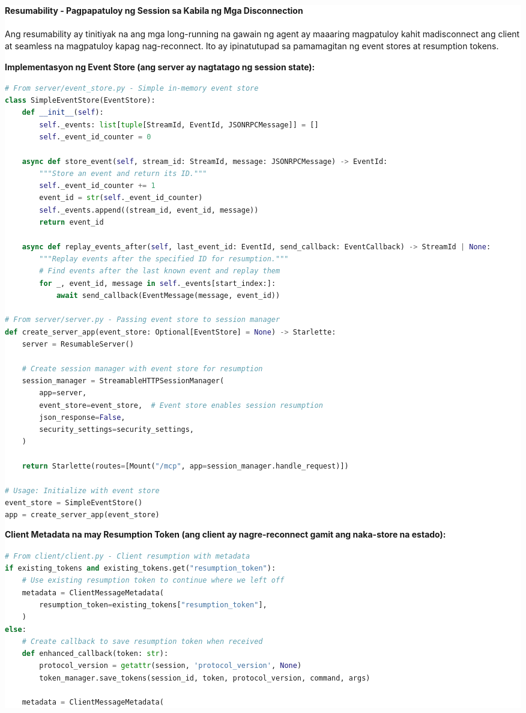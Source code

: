 #### Resumability - Pagpapatuloy ng Session sa Kabila ng Mga Disconnection

Ang resumability ay tinitiyak na ang mga long-running na gawain ng agent ay maaaring magpatuloy kahit madisconnect ang client at seamless na magpatuloy kapag nag-reconnect. Ito ay ipinatutupad sa pamamagitan ng event stores at resumption tokens.

**Implementasyon ng Event Store (ang server ay nagtatago ng session state):**

```python
# From server/event_store.py - Simple in-memory event store
class SimpleEventStore(EventStore):
    def __init__(self):
        self._events: list[tuple[StreamId, EventId, JSONRPCMessage]] = []
        self._event_id_counter = 0

    async def store_event(self, stream_id: StreamId, message: JSONRPCMessage) -> EventId:
        """Store an event and return its ID."""
        self._event_id_counter += 1
        event_id = str(self._event_id_counter)
        self._events.append((stream_id, event_id, message))
        return event_id

    async def replay_events_after(self, last_event_id: EventId, send_callback: EventCallback) -> StreamId | None:
        """Replay events after the specified ID for resumption."""
        # Find events after the last known event and replay them
        for _, event_id, message in self._events[start_index:]:
            await send_callback(EventMessage(message, event_id))

# From server/server.py - Passing event store to session manager
def create_server_app(event_store: Optional[EventStore] = None) -> Starlette:
    server = ResumableServer()

    # Create session manager with event store for resumption
    session_manager = StreamableHTTPSessionManager(
        app=server,
        event_store=event_store,  # Event store enables session resumption
        json_response=False,
        security_settings=security_settings,
    )

    return Starlette(routes=[Mount("/mcp", app=session_manager.handle_request)])

# Usage: Initialize with event store
event_store = SimpleEventStore()
app = create_server_app(event_store)
```

**Client Metadata na may Resumption Token (ang client ay nagre-reconnect gamit ang naka-store na estado):**

```python
# From client/client.py - Client resumption with metadata
if existing_tokens and existing_tokens.get("resumption_token"):
    # Use existing resumption token to continue where we left off
    metadata = ClientMessageMetadata(
        resumption_token=existing_tokens["resumption_token"],
    )
else:
    # Create callback to save resumption token when received
    def enhanced_callback(token: str):
        protocol_version = getattr(session, 'protocol_version', None)
        token_manager.save_tokens(session_id, token, protocol_version, command, args)

    metadata = ClientMessageMetadata(
```